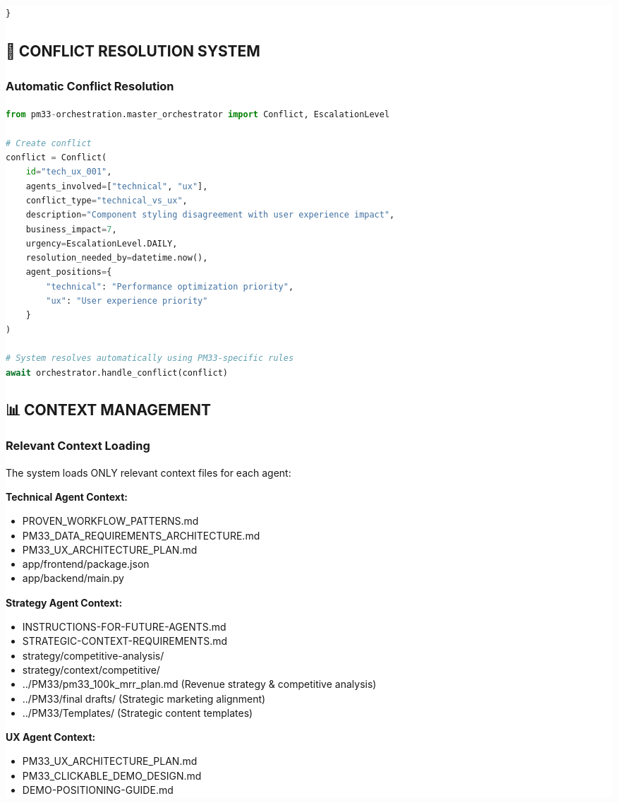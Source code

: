 ```python
}
```

## 🔧 **CONFLICT RESOLUTION SYSTEM**

### Automatic Conflict Resolution
```python
from pm33-orchestration.master_orchestrator import Conflict, EscalationLevel

# Create conflict
conflict = Conflict(
    id="tech_ux_001",
    agents_involved=["technical", "ux"],
    conflict_type="technical_vs_ux", 
    description="Component styling disagreement with user experience impact",
    business_impact=7,
    urgency=EscalationLevel.DAILY,
    resolution_needed_by=datetime.now(),
    agent_positions={
        "technical": "Performance optimization priority",
        "ux": "User experience priority"
    }
)

# System resolves automatically using PM33-specific rules
await orchestrator.handle_conflict(conflict)
```

## 📊 **CONTEXT MANAGEMENT**

### Relevant Context Loading
The system loads ONLY relevant context files for each agent:

**Technical Agent Context:**
- PROVEN_WORKFLOW_PATTERNS.md
- PM33_DATA_REQUIREMENTS_ARCHITECTURE.md  
- PM33_UX_ARCHITECTURE_PLAN.md
- app/frontend/package.json
- app/backend/main.py

**Strategy Agent Context:**
- INSTRUCTIONS-FOR-FUTURE-AGENTS.md
- STRATEGIC-CONTEXT-REQUIREMENTS.md
- strategy/competitive-analysis/
- strategy/context/competitive/
- ../PM33/pm33_100k_mrr_plan.md (Revenue strategy & competitive analysis)
- ../PM33/final drafts/ (Strategic marketing alignment)
- ../PM33/Templates/ (Strategic content templates)

**UX Agent Context:**
- PM33_UX_ARCHITECTURE_PLAN.md
- PM33_CLICKABLE_DEMO_DESIGN.md
- DEMO-POSITIONING-GUIDE.md
